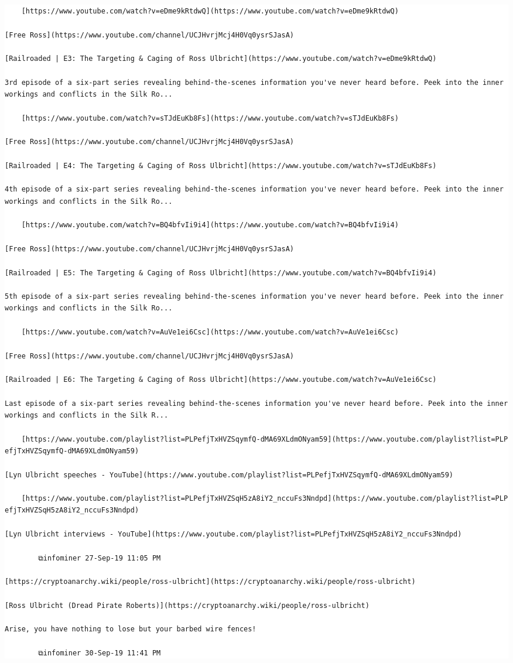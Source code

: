         [https://www.youtube.com/watch?v=eDme9kRtdwQ](https://www.youtube.com/watch?v=eDme9kRtdwQ)

    [Free Ross](https://www.youtube.com/channel/UCJHvrjMcj4H0Vq0ysrSJasA)

    [Railroaded | E3: The Targeting & Caging of Ross Ulbricht](https://www.youtube.com/watch?v=eDme9kRtdwQ)

    3rd episode of a six-part series revealing behind-the-scenes information you've never heard before. Peek into the inner workings and conflicts in the Silk Ro...

        [https://www.youtube.com/watch?v=sTJdEuKb8Fs](https://www.youtube.com/watch?v=sTJdEuKb8Fs)

    [Free Ross](https://www.youtube.com/channel/UCJHvrjMcj4H0Vq0ysrSJasA)

    [Railroaded | E4: The Targeting & Caging of Ross Ulbricht](https://www.youtube.com/watch?v=sTJdEuKb8Fs)

    4th episode of a six-part series revealing behind-the-scenes information you've never heard before. Peek into the inner workings and conflicts in the Silk Ro...

        [https://www.youtube.com/watch?v=BQ4bfvIi9i4](https://www.youtube.com/watch?v=BQ4bfvIi9i4)

    [Free Ross](https://www.youtube.com/channel/UCJHvrjMcj4H0Vq0ysrSJasA)

    [Railroaded | E5: The Targeting & Caging of Ross Ulbricht](https://www.youtube.com/watch?v=BQ4bfvIi9i4)

    5th episode of a six-part series revealing behind-the-scenes information you've never heard before. Peek into the inner workings and conflicts in the Silk Ro...

        [https://www.youtube.com/watch?v=AuVe1ei6Csc](https://www.youtube.com/watch?v=AuVe1ei6Csc)

    [Free Ross](https://www.youtube.com/channel/UCJHvrjMcj4H0Vq0ysrSJasA)

    [Railroaded | E6: The Targeting & Caging of Ross Ulbricht](https://www.youtube.com/watch?v=AuVe1ei6Csc)

    Last episode of a six-part series revealing behind-the-scenes information you've never heard before. Peek into the inner workings and conflicts in the Silk R...

        [https://www.youtube.com/playlist?list=PLPefjTxHVZSqymfQ-dMA69XLdmONyam59](https://www.youtube.com/playlist?list=PLPefjTxHVZSqymfQ-dMA69XLdmONyam59)

    [Lyn Ulbricht speeches - YouTube](https://www.youtube.com/playlist?list=PLPefjTxHVZSqymfQ-dMA69XLdmONyam59)

        [https://www.youtube.com/playlist?list=PLPefjTxHVZSqH5zA8iY2_nccuFs3Nndpd](https://www.youtube.com/playlist?list=PLPefjTxHVZSqH5zA8iY2_nccuFs3Nndpd)

    [Lyn Ulbricht interviews - YouTube](https://www.youtube.com/playlist?list=PLPefjTxHVZSqH5zA8iY2_nccuFs3Nndpd)

            ⧉infominer 27-Sep-19 11:05 PM

    [https://cryptoanarchy.wiki/people/ross-ulbricht](https://cryptoanarchy.wiki/people/ross-ulbricht)

    [Ross Ulbricht (Dread Pirate Roberts)](https://cryptoanarchy.wiki/people/ross-ulbricht)

    Arise, you have nothing to lose but your barbed wire fences!

            ⧉infominer 30-Sep-19 11:41 PM
